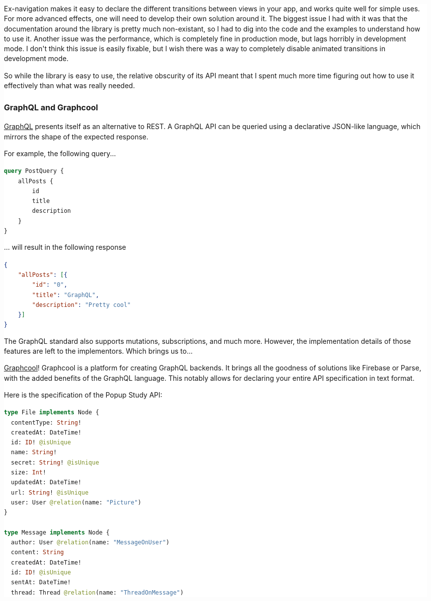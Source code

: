 Ex-navigation makes it easy to declare the different transitions between views in your app, and works quite well for simple uses. For more advanced effects, one will need to develop their own solution around it. The biggest issue I had with it was that the documentation around the library is pretty much non-existant, so I had to dig into the code and the examples to understand how to use it. Another issue was the performance, which is completely fine in production mode, but lags horribly in development mode. I don't think this issue is easily fixable, but I wish there was a way to completely disable animated transitions in development mode.

So while the library is easy to use, the relative obscurity of its API meant that I spent much more time figuring out how to use it effectively than what was really needed.

### GraphQL and Graphcool

[GraphQL](http://graphql.org/) presents itself as an alternative to REST. A GraphQL API can be queried using a declarative JSON-like language, which mirrors the shape of the expected response.

For example, the following query...

```graphql
query PostQuery {
    allPosts {
        id
        title
        description
    }
}
```

... will result in the following response

```json
{
    "allPosts": [{
        "id": "0",
        "title": "GraphQL",
        "description": "Pretty cool"
    }]
}
```

The GraphQL standard also supports mutations, subscriptions, and much more. However, the implementation details of those features are left to the implementors. Which brings us to...

[Graphcool](https://www.graph.cool/)! Graphcool is a platform for creating GraphQL backends. It brings all the goodness of solutions like Firebase or Parse, with the added benefits of the GraphQL language. This notably allows for declaring your entire API specification in text format.

Here is the specification of the Popup Study API:

```graphql
type File implements Node {
  contentType: String!
  createdAt: DateTime!
  id: ID! @isUnique
  name: String!
  secret: String! @isUnique
  size: Int!
  updatedAt: DateTime!
  url: String! @isUnique
  user: User @relation(name: "Picture")
}

type Message implements Node {
  author: User @relation(name: "MessageOnUser")
  content: String
  createdAt: DateTime!
  id: ID! @isUnique
  sentAt: DateTime!
  thread: Thread @relation(name: "ThreadOnMessage")
```